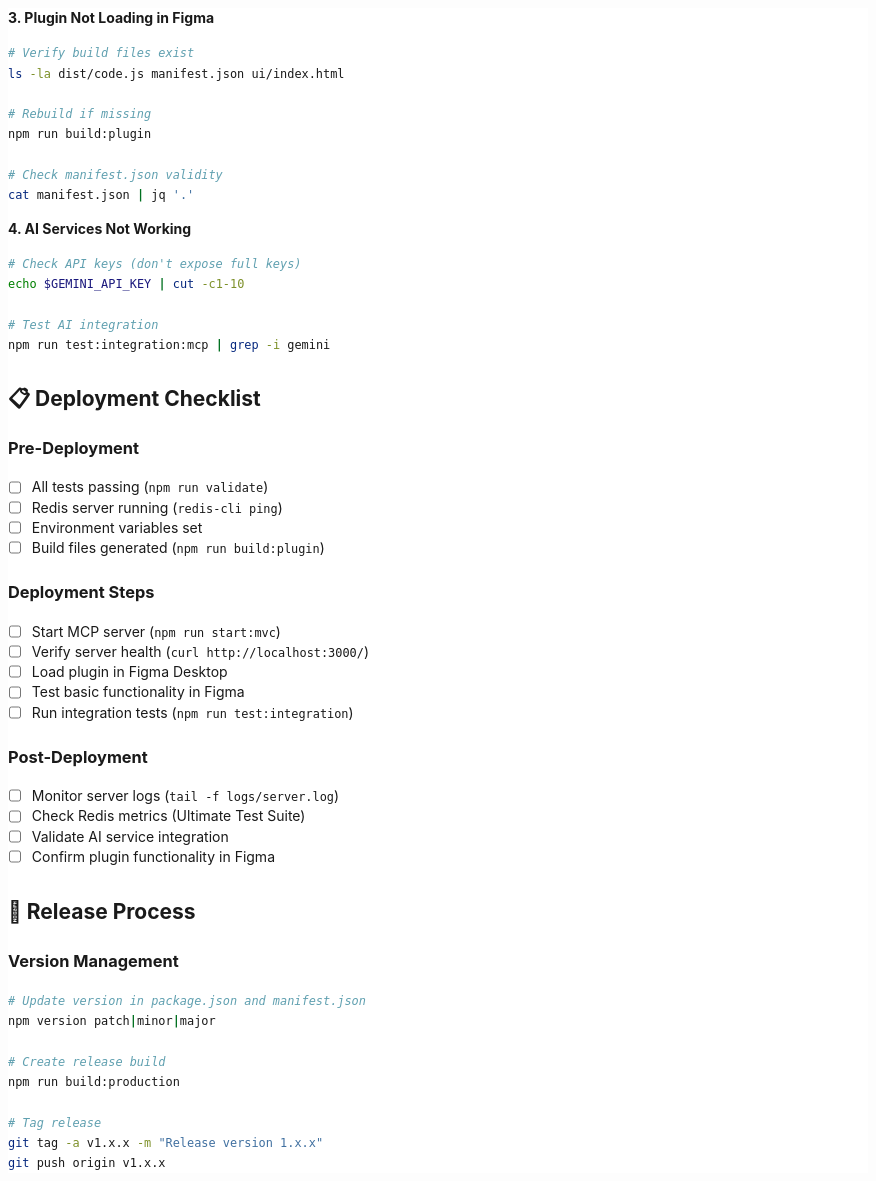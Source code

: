 **3. Plugin Not Loading in Figma**
```bash
# Verify build files exist
ls -la dist/code.js manifest.json ui/index.html

# Rebuild if missing
npm run build:plugin

# Check manifest.json validity
cat manifest.json | jq '.'
```

**4. AI Services Not Working**
```bash
# Check API keys (don't expose full keys)
echo $GEMINI_API_KEY | cut -c1-10

# Test AI integration
npm run test:integration:mcp | grep -i gemini
```

## 📋 **Deployment Checklist**

### **Pre-Deployment**
- [ ] All tests passing (`npm run validate`)
- [ ] Redis server running (`redis-cli ping`)
- [ ] Environment variables set
- [ ] Build files generated (`npm run build:plugin`)

### **Deployment Steps**
- [ ] Start MCP server (`npm run start:mvc`)
- [ ] Verify server health (`curl http://localhost:3000/`)
- [ ] Load plugin in Figma Desktop
- [ ] Test basic functionality in Figma
- [ ] Run integration tests (`npm run test:integration`)

### **Post-Deployment**
- [ ] Monitor server logs (`tail -f logs/server.log`)
- [ ] Check Redis metrics (Ultimate Test Suite)
- [ ] Validate AI service integration
- [ ] Confirm plugin functionality in Figma

## 🎯 **Release Process**

### **Version Management**
```bash
# Update version in package.json and manifest.json
npm version patch|minor|major

# Create release build
npm run build:production

# Tag release
git tag -a v1.x.x -m "Release version 1.x.x"
git push origin v1.x.x
```
